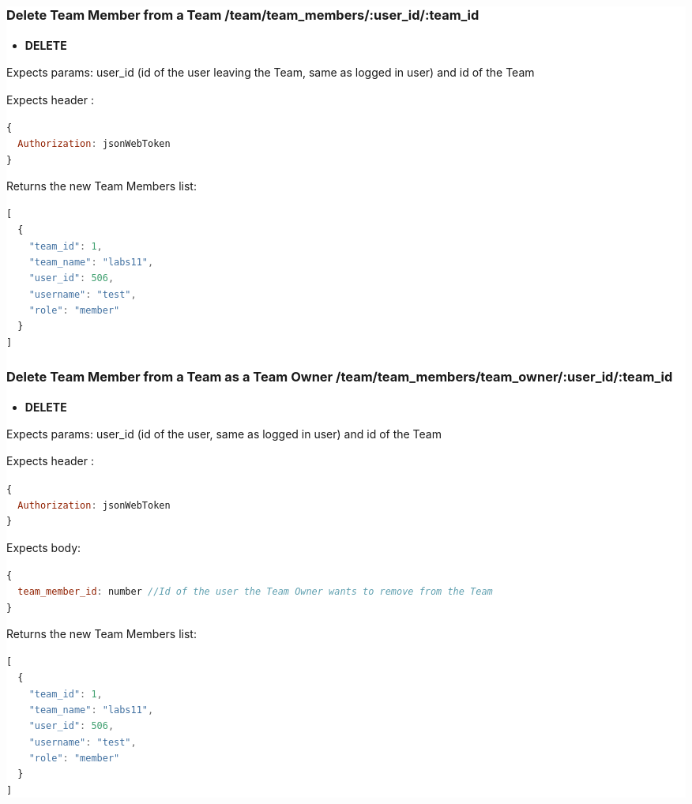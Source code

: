 ### Delete Team Member from a Team /team/team_members/:user_id/:team_id

- **DELETE** 

Expects params: user_id (id of the user leaving the Team, same as logged in user) and id of the Team

Expects header :
```javascript
{
  Authorization: jsonWebToken
}
```

Returns the new Team Members list:
```javascript
[
  {
    "team_id": 1,
    "team_name": "labs11",
    "user_id": 506,
    "username": "test",
    "role": "member"
  }
]
```

### Delete Team Member from a Team as a Team Owner /team/team_members/team_owner/:user_id/:team_id

- **DELETE** 

Expects params: user_id (id of the user, same as logged in user) and id of the Team

Expects header :
```javascript
{
  Authorization: jsonWebToken
}
```
Expects body: 
```javascript
{
  team_member_id: number //Id of the user the Team Owner wants to remove from the Team
}
```

Returns the new Team Members list:
```javascript
[
  {
    "team_id": 1,
    "team_name": "labs11",
    "user_id": 506,
    "username": "test",
    "role": "member"
  }
]
```
